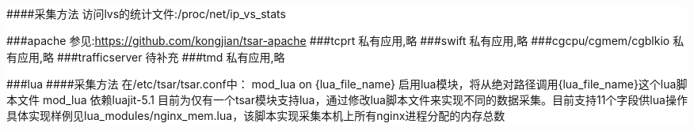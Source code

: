 ####采集方法
访问lvs的统计文件:/proc/net/ip_vs_stats

###apache
参见:https://github.com/kongjian/tsar-apache
###tcprt
私有应用,略
###swift
私有应用,略
###cgcpu/cgmem/cgblkio
私有应用,略
###trafficserver
待补充
###tmd
私有应用,略

###lua
####采集方法
在/etc/tsar/tsar.conf中：
mod_lua on {lua_file_name}
启用lua模块，将从绝对路径调用{lua_file_name}这个lua脚本文件
mod_lua 依赖luajit-5.1
目前为仅有一个tsar模块支持lua，通过修改lua脚本文件来实现不同的数据采集。目前支持11个字段供lua操作
具体实现样例见lua_modules/nginx_mem.lua，该脚本实现采集本机上所有nginx进程分配的内存总数
